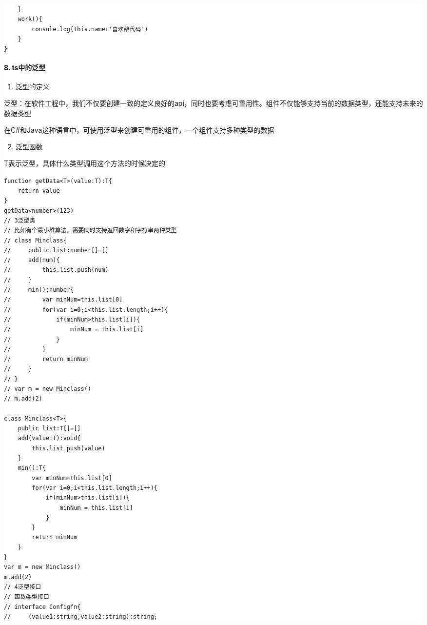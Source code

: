 ```
    }
    work(){
        console.log(this.name+'喜欢敲代码')
    }
}

```

#### 8. ts中的泛型

1. 泛型的定义

泛型：在软件工程中，我们不仅要创建一致的定义良好的api，同时也要考虑可重用性。组件不仅能够支持当前的数据类型，还能支持未来的数据类型

在C#和Java这种语言中，可使用泛型来创建可重用的组件，一个组件支持多种类型的数据

2. 泛型函数
 
T表示泛型，具体什么类型调用这个方法的时候决定的

```
function getData<T>(value:T):T{
    return value
}
getData<number>(123)
// 3泛型类
// 比如有个最小堆算法，需要同时支持返回数字和字符串两种类型
// class Minclass{
//     public list:number[]=[]
//     add(num){
//         this.list.push(num)
//     }
//     min():number{
//         var minNum=this.list[0]
//         for(var i=0;i<this.list.length;i++){
//             if(minNum>this.list[i]){
//                 minNum = this.list[i]
//             }
//         }
//         return minNum
//     }
// }
// var m = new Minclass()
// m.add(2)

class Minclass<T>{
    public list:T[]=[]
    add(value:T):void{
        this.list.push(value)
    }
    min():T{
        var minNum=this.list[0]
        for(var i=0;i<this.list.length;i++){
            if(minNum>this.list[i]){
                minNum = this.list[i]
            }
        }
        return minNum
    }
}
var m = new Minclass()
m.add(2)
// 4泛型接口
// 函数类型接口
// interface Configfn{
//     (value1:string,value2:string):string;
```